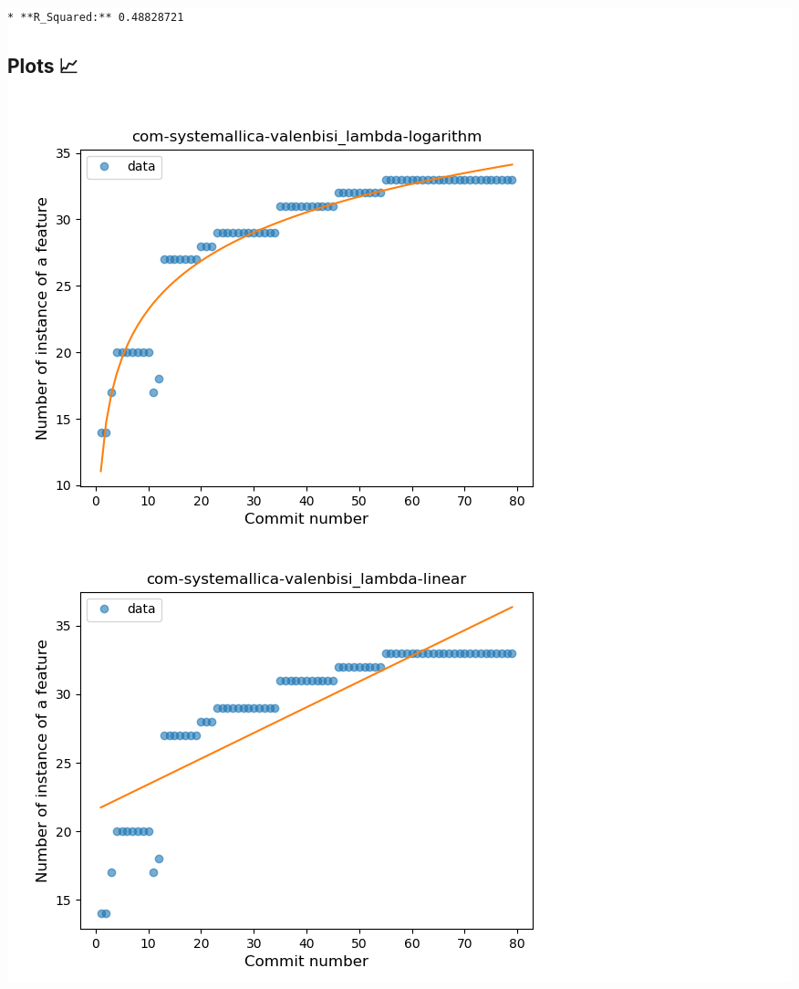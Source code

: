     * **R_Squared:** 0.48828721

**Plots** :chart_with_upwards_trend:
-----

![com-systemallica-valenbisi T6](../plots/com-systemallica-valenbisi_lambda_T6.png)
![com-systemallica-valenbisi T1](../plots/com-systemallica-valenbisi_lambda_T1.png)